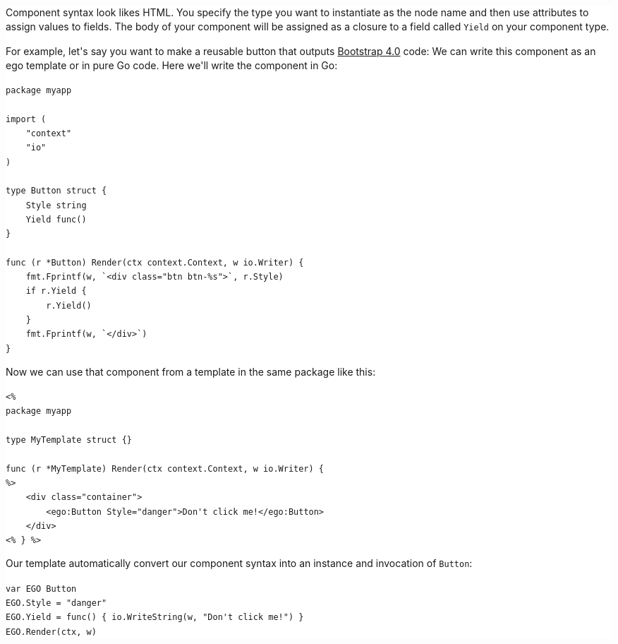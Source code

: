 Component syntax look likes HTML.
You specify the type you want to instantiate as the node name and then use attributes to assign values to fields.
The body of your component will be assigned as a closure to a field called `Yield` on your component type.

For example, let's say you want to make a reusable button that outputs [Bootstrap 4.0](http://getbootstrap.com/) code:
We can write this component as an ego template or in pure Go code.
Here we'll write the component in Go:

```
package myapp

import (
	"context"
	"io"
)

type Button struct {
	Style string
	Yield func()
}

func (r *Button) Render(ctx context.Context, w io.Writer) {
	fmt.Fprintf(w, `<div class="btn btn-%s">`, r.Style)
	if r.Yield {
		r.Yield()
	}
	fmt.Fprintf(w, `</div>`)
}
```

Now we can use that component from a template in the same package like this:

```
<%
package myapp

type MyTemplate struct {}

func (r *MyTemplate) Render(ctx context.Context, w io.Writer) {
%>
	<div class="container">
		<ego:Button Style="danger">Don't click me!</ego:Button>
	</div>
<% } %>
```

Our template automatically convert our component syntax into an instance and invocation of `Button`:

```
var EGO Button
EGO.Style = "danger"
EGO.Yield = func() { io.WriteString(w, "Don't click me!") }
EGO.Render(ctx, w)
```
